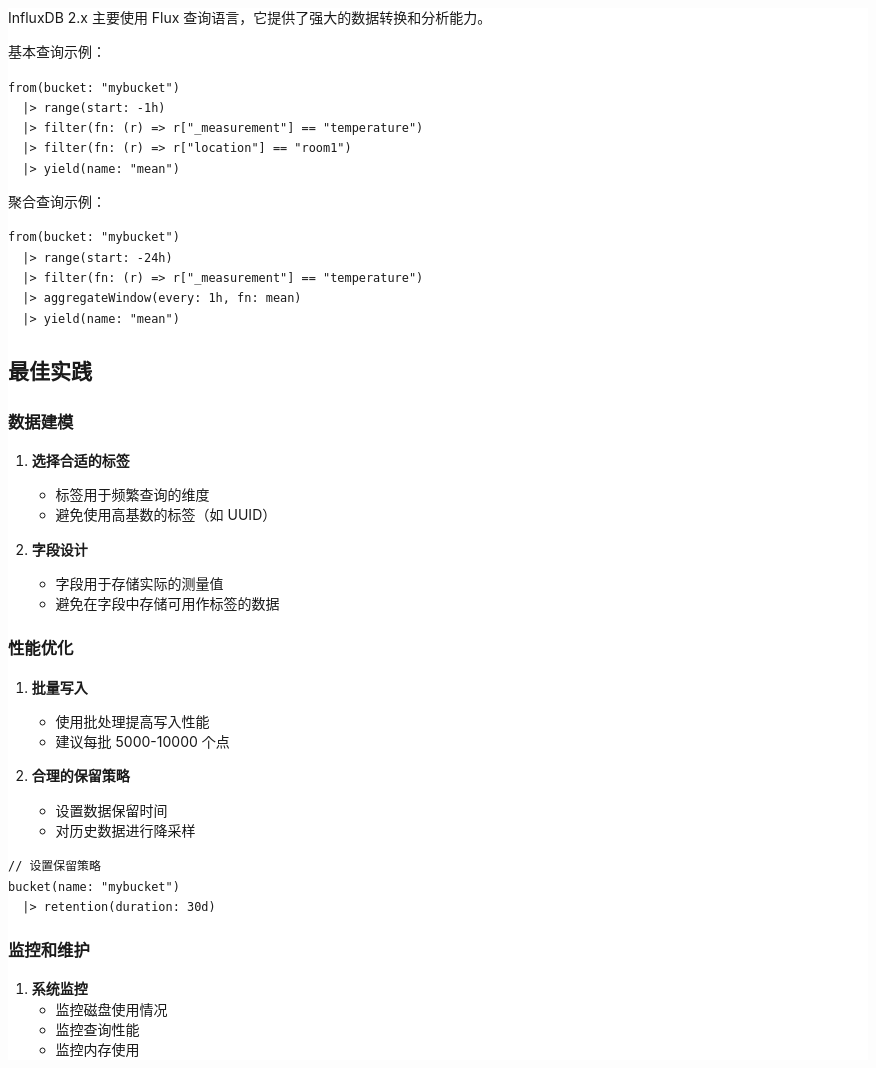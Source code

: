 InfluxDB 2.x 主要使用 Flux 查询语言，它提供了强大的数据转换和分析能力。

基本查询示例：

```flux
from(bucket: "mybucket")
  |> range(start: -1h)
  |> filter(fn: (r) => r["_measurement"] == "temperature")
  |> filter(fn: (r) => r["location"] == "room1")
  |> yield(name: "mean")
```

聚合查询示例：

```flux
from(bucket: "mybucket")
  |> range(start: -24h)
  |> filter(fn: (r) => r["_measurement"] == "temperature")
  |> aggregateWindow(every: 1h, fn: mean)
  |> yield(name: "mean")
```

## 最佳实践

### 数据建模

1. **选择合适的标签**
   - 标签用于频繁查询的维度
   - 避免使用高基数的标签（如 UUID）

2. **字段设计**
   - 字段用于存储实际的测量值
   - 避免在字段中存储可用作标签的数据

### 性能优化

1. **批量写入**
   - 使用批处理提高写入性能
   - 建议每批 5000-10000 个点

2. **合理的保留策略**
   - 设置数据保留时间
   - 对历史数据进行降采样

```flux
// 设置保留策略
bucket(name: "mybucket")
  |> retention(duration: 30d)
```

### 监控和维护

1. **系统监控**
   - 监控磁盘使用情况
   - 监控查询性能
   - 监控内存使用
